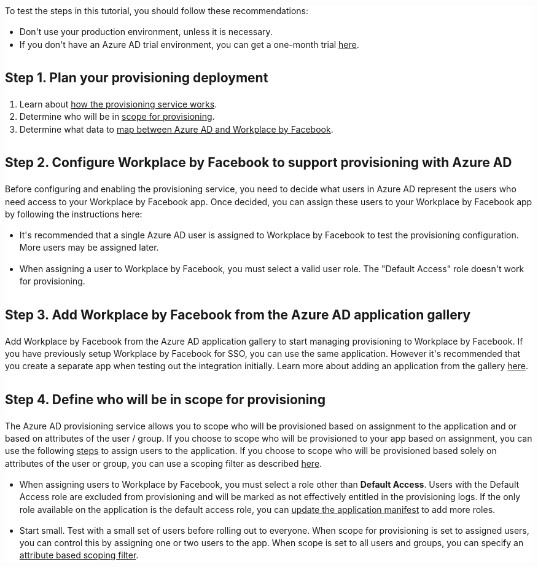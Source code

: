 To test the steps in this tutorial, you should follow these recommendations:

- Don't use your production environment, unless it is necessary.
- If you don't have an Azure AD trial environment, you can get a one-month trial [here](https://azure.microsoft.com/pricing/free-trial/).

## Step 1. Plan your provisioning deployment
1. Learn about [how the provisioning service works](../app-provisioning/user-provisioning.md).
2. Determine who will be in [scope for provisioning](../app-provisioning/define-conditional-rules-for-provisioning-user-accounts.md).
3. Determine what data to [map between Azure AD and Workplace by Facebook](../app-provisioning/customize-application-attributes.md).

## Step 2. Configure Workplace by Facebook to support provisioning with Azure AD

Before configuring and enabling the provisioning service, you need to decide what users in Azure AD represent the users who need access to your Workplace by Facebook app. Once decided, you can assign these users to your Workplace by Facebook app by following the instructions here:

*   It's recommended that a single Azure AD user is assigned to Workplace by Facebook to test the provisioning configuration. More users may be assigned later.

*   When assigning a user to Workplace by Facebook, you must select a valid user role. The "Default Access" role doesn't work for provisioning.

## Step 3. Add Workplace by Facebook from the Azure AD application gallery

Add Workplace by Facebook from the Azure AD application gallery to start managing provisioning to Workplace by Facebook. If you have previously setup Workplace by Facebook for SSO, you can use the same application. However it's recommended that you create a separate app when testing out the integration initially. Learn more about adding an application from the gallery [here](../manage-apps/add-application-portal.md).

## Step 4. Define who will be in scope for provisioning 

The Azure AD provisioning service allows you to scope who will be provisioned based on assignment to the application and or based on attributes of the user / group. If you choose to scope who will be provisioned to your app based on assignment, you can use the following [steps](../manage-apps/assign-user-or-group-access-portal.md) to assign users to the application. If you choose to scope who will be provisioned based solely on attributes of the user or group, you can use a scoping filter as described [here](../app-provisioning/define-conditional-rules-for-provisioning-user-accounts.md). 

* When assigning users to Workplace by Facebook, you must select a role other than **Default Access**. Users with the Default Access role are excluded from provisioning and will be marked as not effectively entitled in the provisioning logs. If the only role available on the application is the default access role, you can [update the application manifest](../develop/howto-add-app-roles-in-azure-ad-apps.md) to add more roles. 

* Start small. Test with a small set of users before rolling out to everyone. When scope for provisioning is set to assigned users, you can control this by assigning one or two users to the app. When scope is set to all users and groups, you can specify an [attribute based scoping filter](../app-provisioning/define-conditional-rules-for-provisioning-user-accounts.md). 
